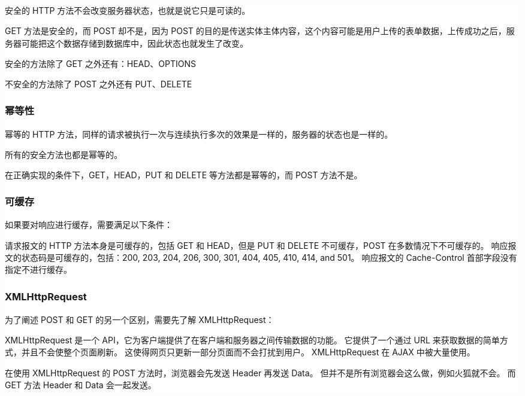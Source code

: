 安全的 HTTP 方法不会改变服务器状态，也就是说它只是可读的。

GET 方法是安全的，而 POST 却不是，因为 POST 的目的是传送实体主体内容，这个内容可能是用户上传的表单数据，上传成功之后，服务器可能把这个数据存储到数据库中，因此状态也就发生了改变。

安全的方法除了 GET 之外还有：HEAD、OPTIONS

不安全的方法除了 POST 之外还有 PUT、DELETE

### 幂等性

幂等的 HTTP 方法，同样的请求被执行一次与连续执行多次的效果是一样的，服务器的状态也是一样的。

所有的安全方法也都是幂等的。

在正确实现的条件下，GET，HEAD，PUT 和 DELETE 等方法都是幂等的，而 POST 方法不是。

### 可缓存

如果要对响应进行缓存，需要满足以下条件：

请求报文的 HTTP 方法本身是可缓存的，包括 GET 和 HEAD，但是 PUT 和 DELETE 不可缓存，POST 在多数情况下不可缓存的。
响应报文的状态码是可缓存的，包括：200, 203, 204, 206, 300, 301, 404, 405, 410, 414, and 501。
响应报文的 Cache-Control 首部字段没有指定不进行缓存。

### XMLHttpRequest

为了阐述 POST 和 GET 的另一个区别，需要先了解 XMLHttpRequest：

XMLHttpRequest 是一个 API，它为客户端提供了在客户端和服务器之间传输数据的功能。
它提供了一个通过 URL 来获取数据的简单方式，并且不会使整个页面刷新。
这使得网页只更新一部分页面而不会打扰到用户。
XMLHttpRequest 在 AJAX 中被大量使用。

在使用 XMLHttpRequest 的 POST 方法时，浏览器会先发送 Header 再发送 Data。
但并不是所有浏览器会这么做，例如火狐就不会。
而 GET 方法 Header 和 Data 会一起发送。
